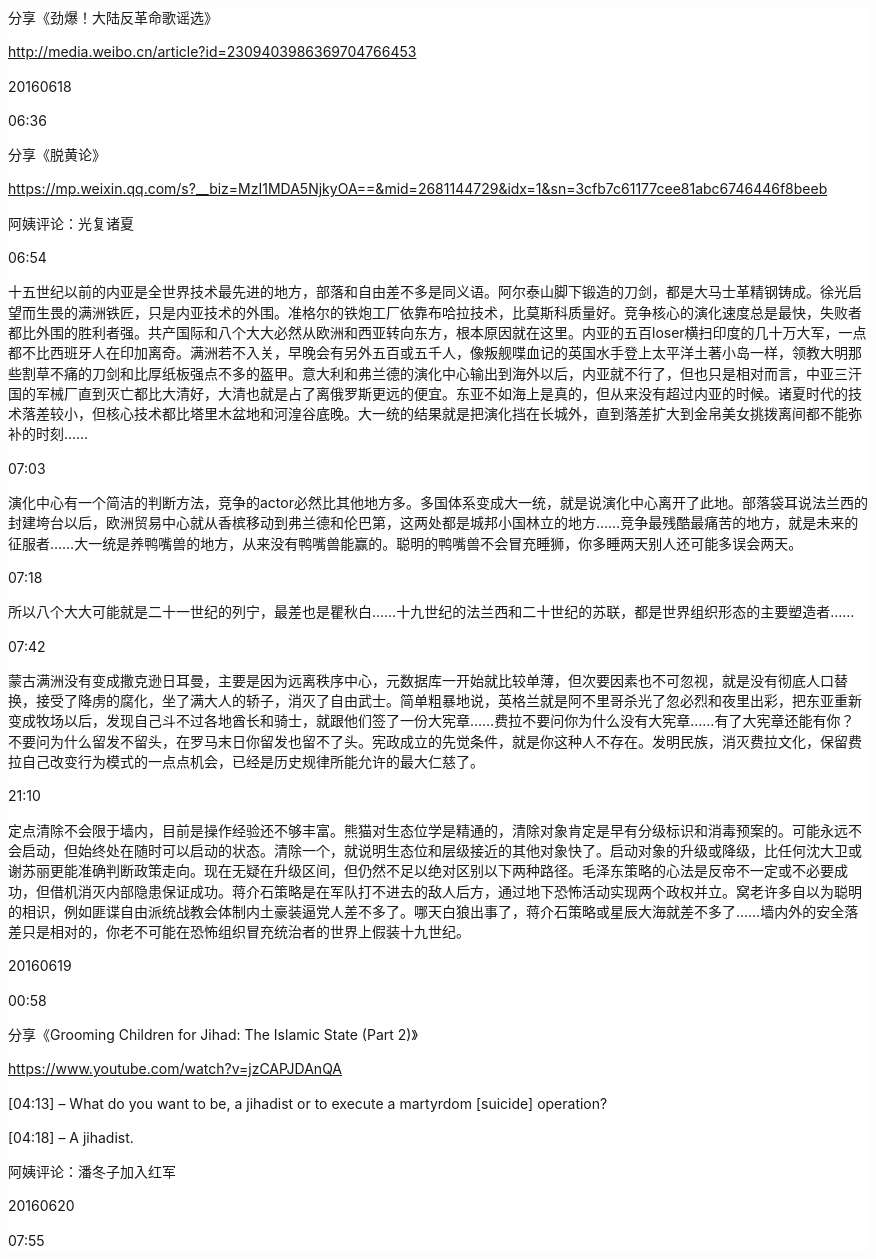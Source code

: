 分享《劲爆！大陆反革命歌谣选》

http://media.weibo.cn/article?id=2309403986369704766453

20160618

06:36

分享《脱黄论》

https://mp.weixin.qq.com/s?__biz=MzI1MDA5NjkyOA==&mid=2681144729&idx=1&sn=3cfb7c61177cee81abc6746446f8beeb

阿姨评论：光复诸夏

06:54

十五世纪以前的内亚是全世界技术最先进的地方，部落和自由差不多是同义语。阿尔泰山脚下锻造的刀剑，都是大马士革精钢铸成。徐光启望而生畏的满洲铁匠，只是内亚技术的外围。准格尔的铁炮工厂依靠布哈拉技术，比莫斯科质量好。竞争核心的演化速度总是最快，失败者都比外围的胜利者强。共产国际和八个大大必然从欧洲和西亚转向东方，根本原因就在这里。内亚的五百loser横扫印度的几十万大军，一点都不比西班牙人在印加离奇。满洲若不入关，早晚会有另外五百或五千人，像叛舰喋血记的英国水手登上太平洋土著小岛一样，领教大明那些割草不痛的刀剑和比厚纸板强点不多的盔甲。意大利和弗兰德的演化中心输出到海外以后，内亚就不行了，但也只是相对而言，中亚三汗国的军械厂直到灭亡都比大清好，大清也就是占了离俄罗斯更远的便宜。东亚不如海上是真的，但从来没有超过内亚的时候。诸夏时代的技术落差较小，但核心技术都比塔里木盆地和河湟谷底晚。大一统的结果就是把演化挡在长城外，直到落差扩大到金帛美女挑拨离间都不能弥补的时刻……

07:03

演化中心有一个简洁的判断方法，竞争的actor必然比其他地方多。多国体系变成大一统，就是说演化中心离开了此地。部落袋耳说法兰西的封建垮台以后，欧洲贸易中心就从香槟移动到弗兰德和伦巴第，这两处都是城邦小国林立的地方……竞争最残酷最痛苦的地方，就是未来的征服者……大一统是养鸭嘴兽的地方，从来没有鸭嘴兽能赢的。聪明的鸭嘴兽不会冒充睡狮，你多睡两天别人还可能多误会两天。

07:18

所以八个大大可能就是二十一世纪的列宁，最差也是瞿秋白……十九世纪的法兰西和二十世纪的苏联，都是世界组织形态的主要塑造者……

07:42

蒙古满洲没有变成撒克逊日耳曼，主要是因为远离秩序中心，元数据库一开始就比较单薄，但次要因素也不可忽视，就是没有彻底人口替换，接受了降虏的腐化，坐了满大人的轿子，消灭了自由武士。简单粗暴地说，英格兰就是阿不里哥杀光了忽必烈和夜里出彩，把东亚重新变成牧场以后，发现自己斗不过各地酋长和骑士，就跟他们签了一份大宪章……费拉不要问你为什么没有大宪章……有了大宪章还能有你？不要问为什么留发不留头，在罗马末日你留发也留不了头。宪政成立的先觉条件，就是你这种人不存在。发明民族，消灭费拉文化，保留费拉自己改变行为模式的一点点机会，已经是历史规律所能允许的最大仁慈了。

21:10

定点清除不会限于墙内，目前是操作经验还不够丰富。熊猫对生态位学是精通的，清除对象肯定是早有分级标识和消毒预案的。可能永远不会启动，但始终处在随时可以启动的状态。清除一个，就说明生态位和层级接近的其他对象快了。启动对象的升级或降级，比任何沈大卫或谢苏丽更能准确判断政策走向。现在无疑在升级区间，但仍然不足以绝对区别以下两种路径。毛泽东策略的心法是反帝不一定或不必要成功，但借机消灭内部隐患保证成功。蒋介石策略是在军队打不进去的敌人后方，通过地下恐怖活动实现两个政权并立。窝老许多自以为聪明的相识，例如匪谍自由派统战教会体制内土豪装逼党人差不多了。哪天白狼出事了，蒋介石策略或星辰大海就差不多了……墙内外的安全落差只是相对的，你老不可能在恐怖组织冒充统治者的世界上假装十九世纪。

20160619

00:58

分享《Grooming Children for Jihad: The Islamic State (Part 2)》

https://www.youtube.com/watch?v=jzCAPJDAnQA

[04:13] – What do you want to be, a jihadist or to execute a martyrdom [suicide] operation?

[04:18] – A jihadist.

阿姨评论：潘冬子加入红军

20160620

07:55
